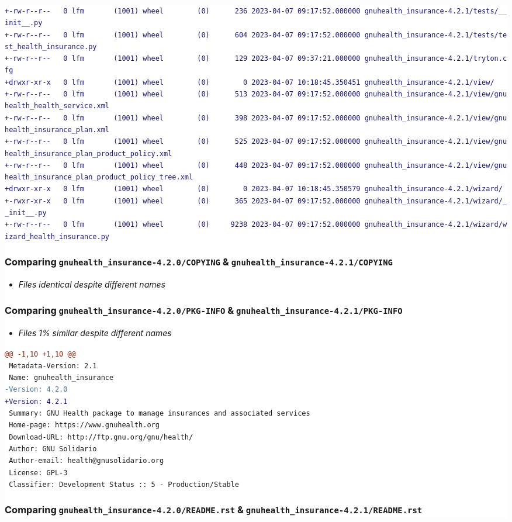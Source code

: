 ```diff
+-rw-r--r--   0 lfm       (1001) wheel        (0)      236 2023-04-07 09:17:52.000000 gnuhealth_insurance-4.2.1/tests/__init__.py
+-rw-r--r--   0 lfm       (1001) wheel        (0)      604 2023-04-07 09:17:52.000000 gnuhealth_insurance-4.2.1/tests/test_health_insurance.py
+-rw-r--r--   0 lfm       (1001) wheel        (0)      129 2023-04-07 09:37:21.000000 gnuhealth_insurance-4.2.1/tryton.cfg
+drwxr-xr-x   0 lfm       (1001) wheel        (0)        0 2023-04-07 10:18:45.350451 gnuhealth_insurance-4.2.1/view/
+-rw-r--r--   0 lfm       (1001) wheel        (0)      513 2023-04-07 09:17:52.000000 gnuhealth_insurance-4.2.1/view/gnuhealth_health_service.xml
+-rw-r--r--   0 lfm       (1001) wheel        (0)      398 2023-04-07 09:17:52.000000 gnuhealth_insurance-4.2.1/view/gnuhealth_insurance_plan.xml
+-rw-r--r--   0 lfm       (1001) wheel        (0)      525 2023-04-07 09:17:52.000000 gnuhealth_insurance-4.2.1/view/gnuhealth_insurance_plan_product_policy.xml
+-rw-r--r--   0 lfm       (1001) wheel        (0)      448 2023-04-07 09:17:52.000000 gnuhealth_insurance-4.2.1/view/gnuhealth_insurance_plan_product_policy_tree.xml
+drwxr-xr-x   0 lfm       (1001) wheel        (0)        0 2023-04-07 10:18:45.350579 gnuhealth_insurance-4.2.1/wizard/
+-rwxr-xr-x   0 lfm       (1001) wheel        (0)      365 2023-04-07 09:17:52.000000 gnuhealth_insurance-4.2.1/wizard/__init__.py
+-rw-r--r--   0 lfm       (1001) wheel        (0)     9238 2023-04-07 09:17:52.000000 gnuhealth_insurance-4.2.1/wizard/wizard_health_insurance.py
```

### Comparing `gnuhealth_insurance-4.2.0/COPYING` & `gnuhealth_insurance-4.2.1/COPYING`

 * *Files identical despite different names*

### Comparing `gnuhealth_insurance-4.2.0/PKG-INFO` & `gnuhealth_insurance-4.2.1/PKG-INFO`

 * *Files 1% similar despite different names*

```diff
@@ -1,10 +1,10 @@
 Metadata-Version: 2.1
 Name: gnuhealth_insurance
-Version: 4.2.0
+Version: 4.2.1
 Summary: GNU Health package to manage insurances and associated services
 Home-page: https://www.gnuhealth.org
 Download-URL: http://ftp.gnu.org/gnu/health/
 Author: GNU Solidario
 Author-email: health@gnusolidario.org
 License: GPL-3
 Classifier: Development Status :: 5 - Production/Stable
```

### Comparing `gnuhealth_insurance-4.2.0/README.rst` & `gnuhealth_insurance-4.2.1/README.rst`
